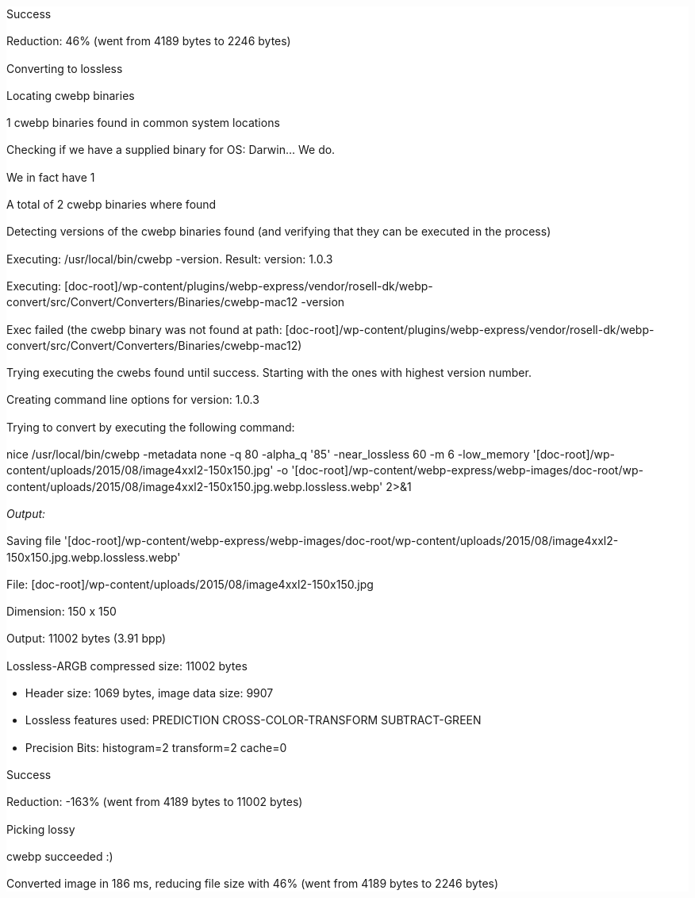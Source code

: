 Success

Reduction: 46% (went from 4189 bytes to 2246 bytes)


Converting to lossless

Locating cwebp binaries

1 cwebp binaries found in common system locations

Checking if we have a supplied binary for OS: Darwin... We do.

We in fact have 1

A total of 2 cwebp binaries where found

Detecting versions of the cwebp binaries found (and verifying that they can be executed in the process)

Executing: /usr/local/bin/cwebp -version. Result: version: 1.0.3

Executing: [doc-root]/wp-content/plugins/webp-express/vendor/rosell-dk/webp-convert/src/Convert/Converters/Binaries/cwebp-mac12 -version

Exec failed (the cwebp binary was not found at path: [doc-root]/wp-content/plugins/webp-express/vendor/rosell-dk/webp-convert/src/Convert/Converters/Binaries/cwebp-mac12)

Trying executing the cwebs found until success. Starting with the ones with highest version number.

Creating command line options for version: 1.0.3

Trying to convert by executing the following command:

nice /usr/local/bin/cwebp -metadata none -q 80 -alpha_q '85' -near_lossless 60 -m 6 -low_memory '[doc-root]/wp-content/uploads/2015/08/image4xxl2-150x150.jpg' -o '[doc-root]/wp-content/webp-express/webp-images/doc-root/wp-content/uploads/2015/08/image4xxl2-150x150.jpg.webp.lossless.webp' 2>&1


*Output:* 

Saving file '[doc-root]/wp-content/webp-express/webp-images/doc-root/wp-content/uploads/2015/08/image4xxl2-150x150.jpg.webp.lossless.webp'

File:      [doc-root]/wp-content/uploads/2015/08/image4xxl2-150x150.jpg

Dimension: 150 x 150

Output:    11002 bytes (3.91 bpp)

Lossless-ARGB compressed size: 11002 bytes

  * Header size: 1069 bytes, image data size: 9907

  * Lossless features used: PREDICTION CROSS-COLOR-TRANSFORM SUBTRACT-GREEN

  * Precision Bits: histogram=2 transform=2 cache=0


Success

Reduction: -163% (went from 4189 bytes to 11002 bytes)


Picking lossy

cwebp succeeded :)


Converted image in 186 ms, reducing file size with 46% (went from 4189 bytes to 2246 bytes)

